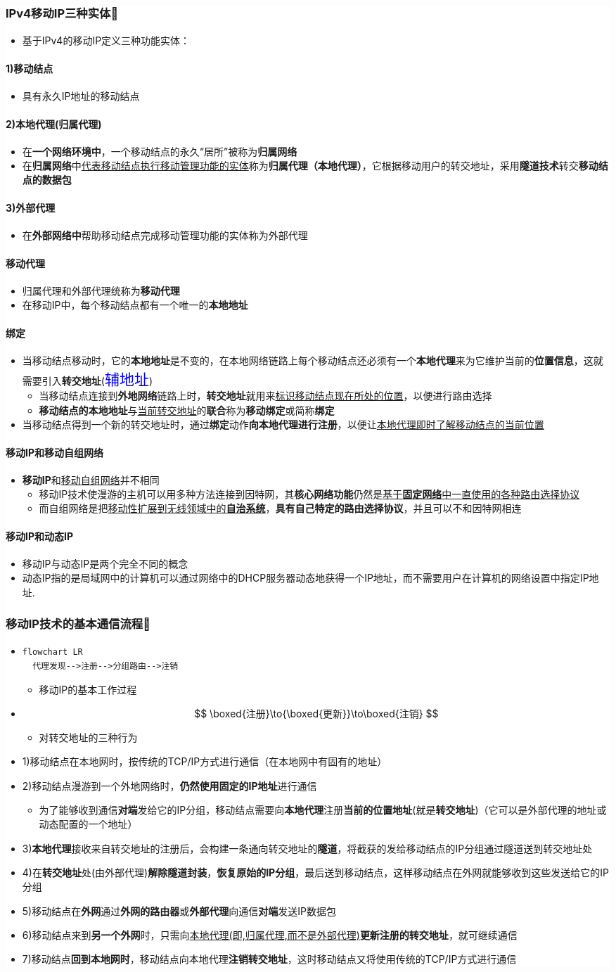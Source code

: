### IPv4移动IP三种实体🎈

- 基于IPv4的移动IP定义三种功能实体：

#### 1)移动结点 

- 具有永久IP地址的移动结点

#### 2)本地代理(归属代理)

- 在**一个网络环境中**，一个移动结点的永久“居所”被称为**归属网络**
- 在**归属网络**中<u>代表移动结点执行移动管理功能的实体</u>称为**归属代理（本地代理）**，它根据移动用户的转交地址，采用**隧道技术**转交**移动结点的数据包** 

#### 3)外部代理 

- 在**外部网络中**帮助移动结点完成移动管理功能的实体称为外部代理 

#### 移动代理

- 归属代理和外部代理统称为**移动代理**
- 在移动IP中，每个移动结点都有一个唯一的**本地地址**

#### 绑定

- 当移动结点移动时，它的**本地地址**是不变的，在本地网络链路上每个移动结点还必须有一个**本地代理**来为它维护当前的**位置信息**，这就需要引入**转交地址**(<span style='color:blue;font:1.5rem bold;'>辅地址</span>) 
  - 当移动结点连接到**外地网络**链路上时，**转交地址**就用来<u>标识移动结点现在所处的位置</u>，以便进行路由选择 
  - **移动结点的本地地址**与<u>当前转交地址</u>的**联合**称为**移动绑定**或简称**绑定** 
- 当移动结点得到一个新的转交地址时，通过**绑定**动作**向本地代理进行注册**，以便让<u>本地代理即时了解移动结点的当前位置</u> 

#### 移动IP和移动自组网络

- **移动IP**和<u>移动自组网络</u>并不相同
  - 移动IP技术使漫游的主机可以用多种方法连接到因特网，其**核心网络功能**仍然是<u>基于**固定网络**中一直使用的各种路由选择协议</u> 
  - 而自组网络是把<u>移动性扩展到无线领域中的**自治系统**</u>，**具有自己特定的路由选择协议**，并且可以不和因特网相连 

#### 移动IP和动态IP

- 移动IP与动态IP是两个完全不同的概念
- 动态IP指的是局域网中的计算机可以通过网络中的DHCP服务器动态地获得一个IP地址，而不需要用户在计算机的网络设置中指定IP地址.

### 移动IP技术的基本通信流程🎈

- ```mermaid
  flowchart LR
  	代理发现-->注册-->分组路由-->注销
  ```

  - 移动IP的基本工作过程

- $$
  \boxed{注册}\to{\boxed{更新}}\to\boxed{注销}
  $$

  - 对转交地址的三种行为

  

- 1)移动结点在本地网时，按传统的TCP/IP方式进行通信（在本地网中有固有的地址） 
- 2)移动结点漫游到一个外地网络时，**仍然使用固定的IP地址**进行通信 
  - 为了能够收到通信**对端**发给它的IP分组，移动结点需要向**本地代理**注册**当前的位置地址**(就是**转交地址**)（它可以是外部代理的地址或动态配置的一个地址） 
- 3)**本地代理**接收来自转交地址的注册后，会构建一条通向转交地址的**隧道**，将截获的发给移动结点的IP分组通过隧道送到转交地址处 
- 4)在**转交地址**处(由外部代理)**解除隧道封装**，**恢复原始的IP分组**，最后送到移动结点，这样移动结点在外网就能够收到这些发送给它的IP分组 
- 5)移动结点在**外网**通过**外网的路由器**或**外部代理**向通信**对端**发送IP数据包 
- 6)移动结点来到**另一个外网**时，只需向<u>本地代理(即,归属代理,而不是外部代理)</u>**更新注册的转交地址**，就可继续通信 
- 7)移动结点**回到本地网时**，移动结点向本地代理**注销转交地址**，这时移动结点又将使用传统的TCP/IP方式进行通信 

  ```